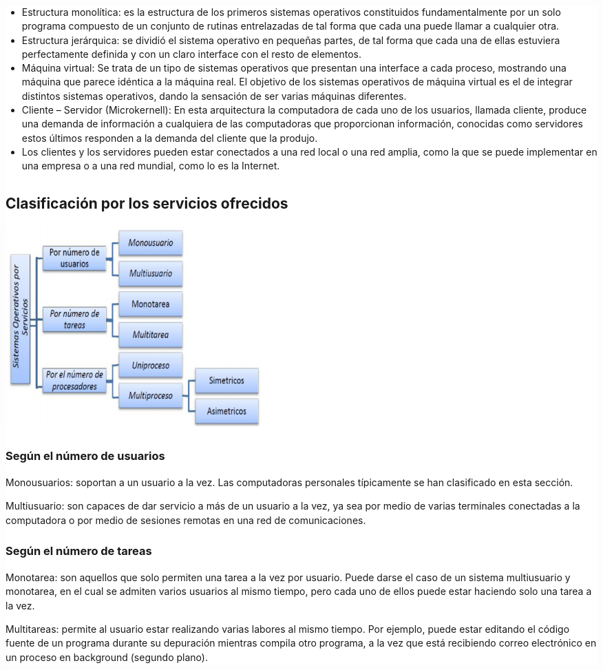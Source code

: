 - Estructura monolítica: es la estructura de los primeros sistemas operativos constituidos fundamentalmente por un solo programa compuesto de un conjunto de rutinas entrelazadas de tal forma que cada una puede llamar a cualquier otra.
- Estructura jerárquica: se dividió el sistema operativo en pequeñas partes, de tal forma que cada una de ellas estuviera perfectamente definida y con un claro interface con el resto de elementos.
- Máquina virtual: Se trata de un tipo de sistemas operativos que presentan una interface a cada proceso, mostrando una máquina que parece idéntica a la máquina real. El objetivo de los sistemas operativos de máquina virtual es el de integrar distintos sistemas operativos, dando la sensación de ser varias máquinas diferentes.
- Cliente – Servidor (Microkernell): En esta arquitectura la computadora de cada uno de los usuarios, llamada cliente, produce una demanda de información a cualquiera de las computadoras que proporcionan información, conocidas como servidores estos últimos responden a la demanda del cliente que la produjo.
- Los clientes y los servidores pueden estar conectados a una red local o una red amplia, como la que se puede implementar en una empresa o a una red mundial, como lo es la Internet.

## Clasificación por los servicios ofrecidos

![imagen6](./Im%C3%A1genes/imagen6.png)

### Según el número de usuarios

Monousuarios: soportan a un usuario a la vez. Las computadoras personales típicamente se han clasificado en esta sección.

Multiusuario: son capaces de dar servicio a más de un usuario a la vez, ya sea por medio de varias terminales conectadas a la computadora o por medio de sesiones remotas en una red de comunicaciones.

### Según el número de tareas

Monotarea: son aquellos que solo permiten una tarea a la vez por usuario. Puede darse el caso de un sistema multiusuario y monotarea, en el cual se admiten varios usuarios al mismo tiempo, pero cada uno de ellos puede estar haciendo solo una tarea a la vez.

Multitareas: permite al usuario estar realizando varias labores al mismo tiempo. Por ejemplo, puede estar editando el código fuente de un programa durante su depuración mientras compila otro programa, a la vez que está recibiendo correo electrónico en un proceso en background (segundo plano).
